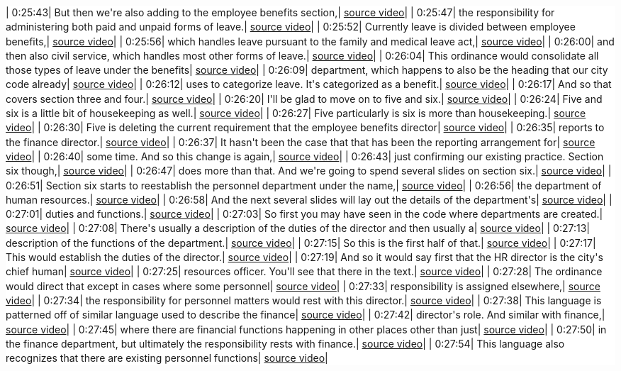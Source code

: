 | 0:25:43| But then we're also adding to the employee benefits section,| [source video](https://archive.org/details/city-council-ws-r-3877-200416?start=1543)|
| 0:25:47| the responsibility for administering both paid and unpaid forms of leave.| [source video](https://archive.org/details/city-council-ws-r-3877-200416?start=1547)|
| 0:25:52| Currently leave is divided between employee benefits,| [source video](https://archive.org/details/city-council-ws-r-3877-200416?start=1552)|
| 0:25:56| which handles leave pursuant to the family and medical leave act,| [source video](https://archive.org/details/city-council-ws-r-3877-200416?start=1556)|
| 0:26:00| and then also civil service, which handles most other forms of leave.| [source video](https://archive.org/details/city-council-ws-r-3877-200416?start=1560)|
| 0:26:04| This ordinance would consolidate all those types of leave under the benefits| [source video](https://archive.org/details/city-council-ws-r-3877-200416?start=1564)|
| 0:26:09| department, which happens to also be the heading that our city code already| [source video](https://archive.org/details/city-council-ws-r-3877-200416?start=1569)|
| 0:26:12| uses to categorize leave. It's categorized as a benefit.| [source video](https://archive.org/details/city-council-ws-r-3877-200416?start=1572)|
| 0:26:17| And so that covers section three and four.| [source video](https://archive.org/details/city-council-ws-r-3877-200416?start=1577)|
| 0:26:20| I'll be glad to move on to five and six.| [source video](https://archive.org/details/city-council-ws-r-3877-200416?start=1580)|
| 0:26:24| Five and six is a little bit of housekeeping as well.| [source video](https://archive.org/details/city-council-ws-r-3877-200416?start=1584)|
| 0:26:27| Five particularly is six is more than housekeeping.| [source video](https://archive.org/details/city-council-ws-r-3877-200416?start=1587)|
| 0:26:30| Five is deleting the current requirement that the employee benefits director| [source video](https://archive.org/details/city-council-ws-r-3877-200416?start=1590)|
| 0:26:35| reports to the finance director.| [source video](https://archive.org/details/city-council-ws-r-3877-200416?start=1595)|
| 0:26:37| It hasn't been the case that that has been the reporting arrangement for| [source video](https://archive.org/details/city-council-ws-r-3877-200416?start=1597)|
| 0:26:40| some time. And so this change is again,| [source video](https://archive.org/details/city-council-ws-r-3877-200416?start=1600)|
| 0:26:43| just confirming our existing practice. Section six though,| [source video](https://archive.org/details/city-council-ws-r-3877-200416?start=1603)|
| 0:26:47| does more than that. And we're going to spend several slides on section six.| [source video](https://archive.org/details/city-council-ws-r-3877-200416?start=1607)|
| 0:26:51| Section six starts to reestablish the personnel department under the name,| [source video](https://archive.org/details/city-council-ws-r-3877-200416?start=1611)|
| 0:26:56| the department of human resources.| [source video](https://archive.org/details/city-council-ws-r-3877-200416?start=1616)|
| 0:26:58| And the next several slides will lay out the details of the department's| [source video](https://archive.org/details/city-council-ws-r-3877-200416?start=1618)|
| 0:27:01| duties and functions.| [source video](https://archive.org/details/city-council-ws-r-3877-200416?start=1621)|
| 0:27:03| So first you may have seen in the code where departments are created.| [source video](https://archive.org/details/city-council-ws-r-3877-200416?start=1623)|
| 0:27:08| There's usually a description of the duties of the director and then usually a| [source video](https://archive.org/details/city-council-ws-r-3877-200416?start=1628)|
| 0:27:13| description of the functions of the department.| [source video](https://archive.org/details/city-council-ws-r-3877-200416?start=1633)|
| 0:27:15| So this is the first half of that.| [source video](https://archive.org/details/city-council-ws-r-3877-200416?start=1635)|
| 0:27:17| This would establish the duties of the director.| [source video](https://archive.org/details/city-council-ws-r-3877-200416?start=1637)|
| 0:27:19| And so it would say first that the HR director is the city's chief human| [source video](https://archive.org/details/city-council-ws-r-3877-200416?start=1639)|
| 0:27:25| resources officer. You'll see that there in the text.| [source video](https://archive.org/details/city-council-ws-r-3877-200416?start=1645)|
| 0:27:28| The ordinance would direct that except in cases where some personnel| [source video](https://archive.org/details/city-council-ws-r-3877-200416?start=1648)|
| 0:27:33| responsibility is assigned elsewhere,| [source video](https://archive.org/details/city-council-ws-r-3877-200416?start=1653)|
| 0:27:34| the responsibility for personnel matters would rest with this director.| [source video](https://archive.org/details/city-council-ws-r-3877-200416?start=1654)|
| 0:27:38| This language is patterned off of similar language used to describe the finance| [source video](https://archive.org/details/city-council-ws-r-3877-200416?start=1658)|
| 0:27:42| director's role. And similar with finance,| [source video](https://archive.org/details/city-council-ws-r-3877-200416?start=1662)|
| 0:27:45| where there are financial functions happening in other places other than just| [source video](https://archive.org/details/city-council-ws-r-3877-200416?start=1665)|
| 0:27:50| in the finance department, but ultimately the responsibility rests with finance.| [source video](https://archive.org/details/city-council-ws-r-3877-200416?start=1670)|
| 0:27:54| This language also recognizes that there are existing personnel functions| [source video](https://archive.org/details/city-council-ws-r-3877-200416?start=1674)|